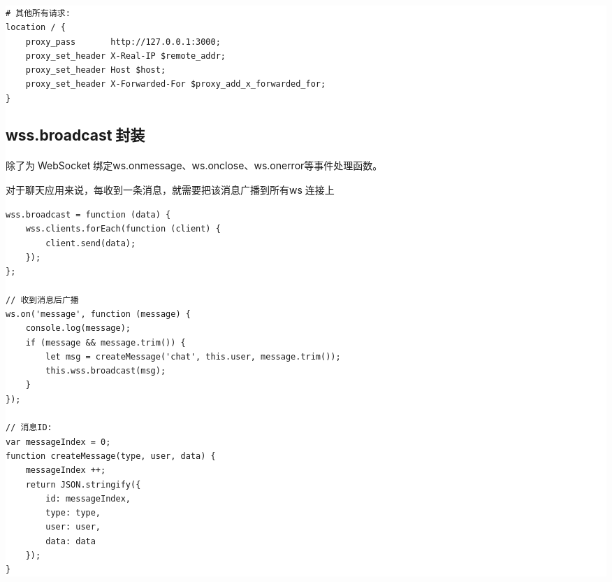     # 其他所有请求:
    location / {
        proxy_pass       http://127.0.0.1:3000;
        proxy_set_header X-Real-IP $remote_addr;
        proxy_set_header Host $host;
        proxy_set_header X-Forwarded-For $proxy_add_x_forwarded_for;
    }

## wss.broadcast 封装
除了为 WebSocket 绑定ws.onmessage、ws.onclose、ws.onerror等事件处理函数。

对于聊天应用来说，每收到一条消息，就需要把该消息广播到所有ws 连接上

    wss.broadcast = function (data) {
        wss.clients.forEach(function (client) {
            client.send(data);
        });
    };

    // 收到消息后广播
    ws.on('message', function (message) {
        console.log(message);
        if (message && message.trim()) {
            let msg = createMessage('chat', this.user, message.trim());
            this.wss.broadcast(msg);
        }
    });

    // 消息ID:
    var messageIndex = 0;
    function createMessage(type, user, data) {
        messageIndex ++;
        return JSON.stringify({
            id: messageIndex,
            type: type,
            user: user,
            data: data
        });
    }
